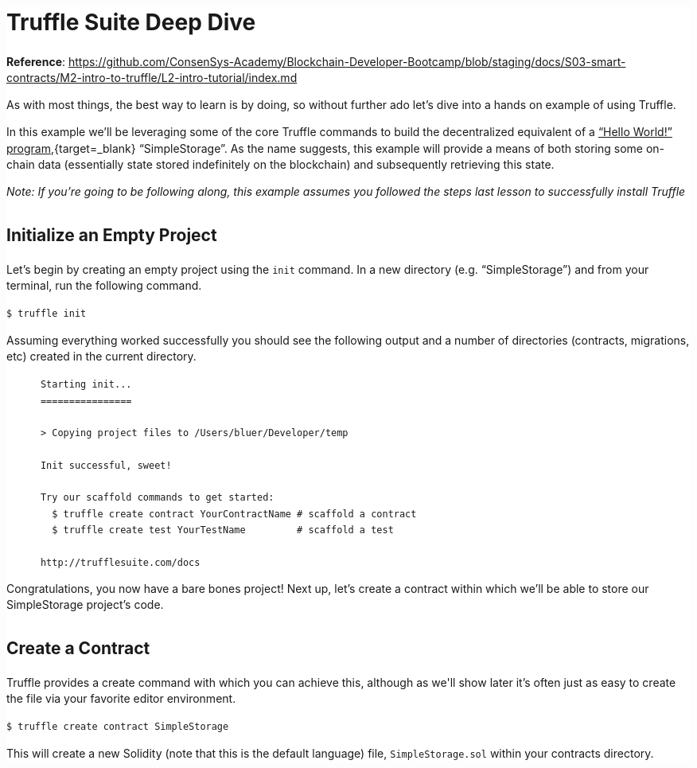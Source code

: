   Truffle Suite Deep Dive
=======================
**Reference**: https://github.com/ConsenSys-Academy/Blockchain-Developer-Bootcamp/blob/staging/docs/S03-smart-contracts/M2-intro-to-truffle/L2-intro-tutorial/index.md


  As with most things, the best way to learn is by doing, so without further ado let’s dive into a hands on example of using Truffle.

 In this example we’ll be leveraging some of the core Truffle commands to build the decentralized equivalent of a [“Hello World!” program,](https://en.wikipedia.org/wiki/%22Hello,_World!%22_program){target=_blank} “SimpleStorage”. As the name suggests, this example will provide a means of both storing some on-chain data (essentially state stored indefinitely on the blockchain) and subsequently retrieving this state.

 *Note: If you’re going to be following along, this example assumes you followed the steps last lesson to successfully install Truffle*

 Initialize an Empty Project
---------------------------

 Let’s begin by creating an empty project using the `init` command. In a new directory (e.g. “SimpleStorage”) and from your terminal, run the following command.

 
```
$ truffle init
```
 Assuming everything worked successfully you should see the following output and a number of directories (contracts, migrations, etc) created in the current directory.

 
```
      Starting init...      
      ================            
      
      > Copying project files to /Users/bluer/Developer/temp            
      
      Init successful, sweet!            
      
      Try our scaffold commands to get started:        
        $ truffle create contract YourContractName # scaffold a contract        
        $ truffle create test YourTestName         # scaffold a test            
      
      http://trufflesuite.com/docs    
```
 Congratulations, you now have a bare bones project! Next up, let’s create a contract within which we’ll be able to store our SimpleStorage project’s code.

 Create a Contract
-----------------

 Truffle provides a create command with which you can achieve this, although as we'll show later it’s often just as easy to create the file via your favorite editor environment.

 
```
$ truffle create contract SimpleStorage
```
 This will create a new Solidity (note that this is the default language) file, `SimpleStorage.sol` within your contracts directory.
